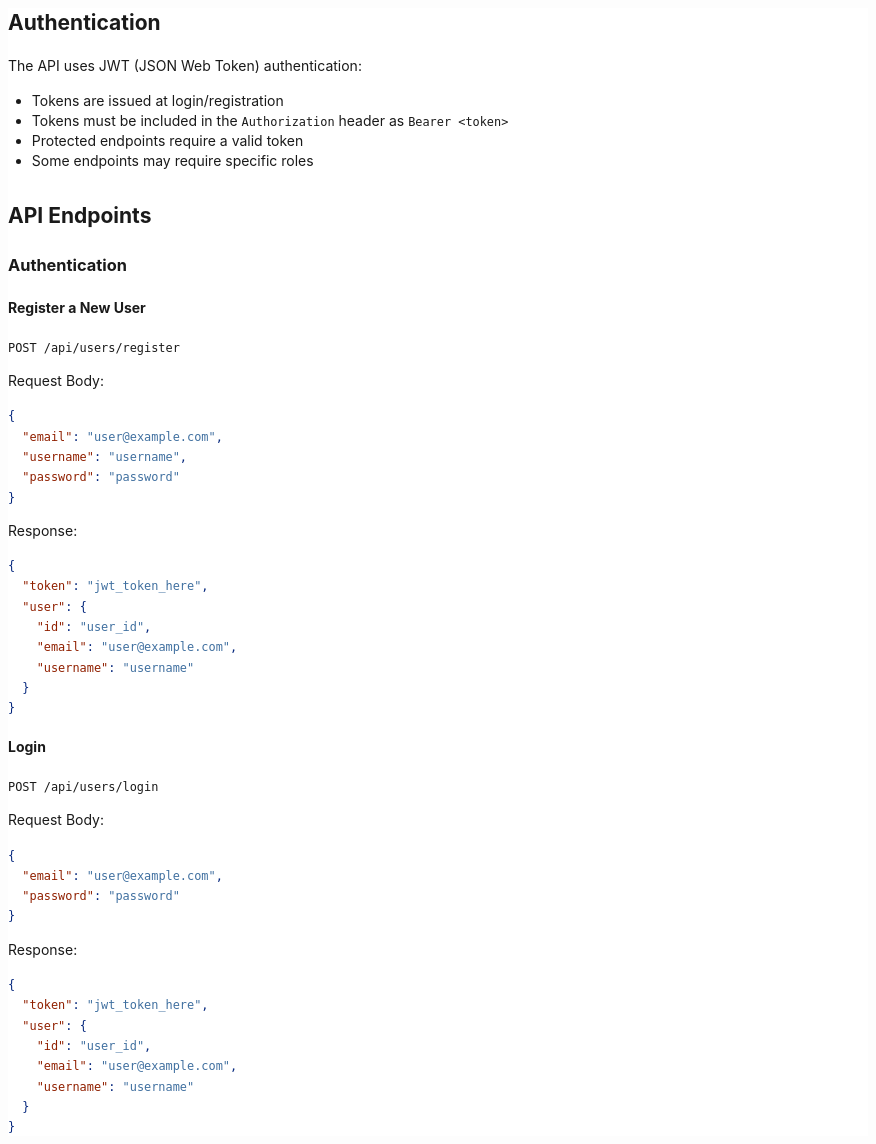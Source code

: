 ## Authentication

The API uses JWT (JSON Web Token) authentication:

- Tokens are issued at login/registration
- Tokens must be included in the `Authorization` header as `Bearer <token>`
- Protected endpoints require a valid token
- Some endpoints may require specific roles

## API Endpoints

### Authentication

#### Register a New User

```
POST /api/users/register
```

Request Body:
```json
{
  "email": "user@example.com",
  "username": "username",
  "password": "password"
}
```

Response:
```json
{
  "token": "jwt_token_here",
  "user": {
    "id": "user_id",
    "email": "user@example.com",
    "username": "username"
  }
}
```

#### Login

```
POST /api/users/login
```

Request Body:
```json
{
  "email": "user@example.com",
  "password": "password"
}
```

Response:
```json
{
  "token": "jwt_token_here",
  "user": {
    "id": "user_id",
    "email": "user@example.com",
    "username": "username"
  }
}
```
